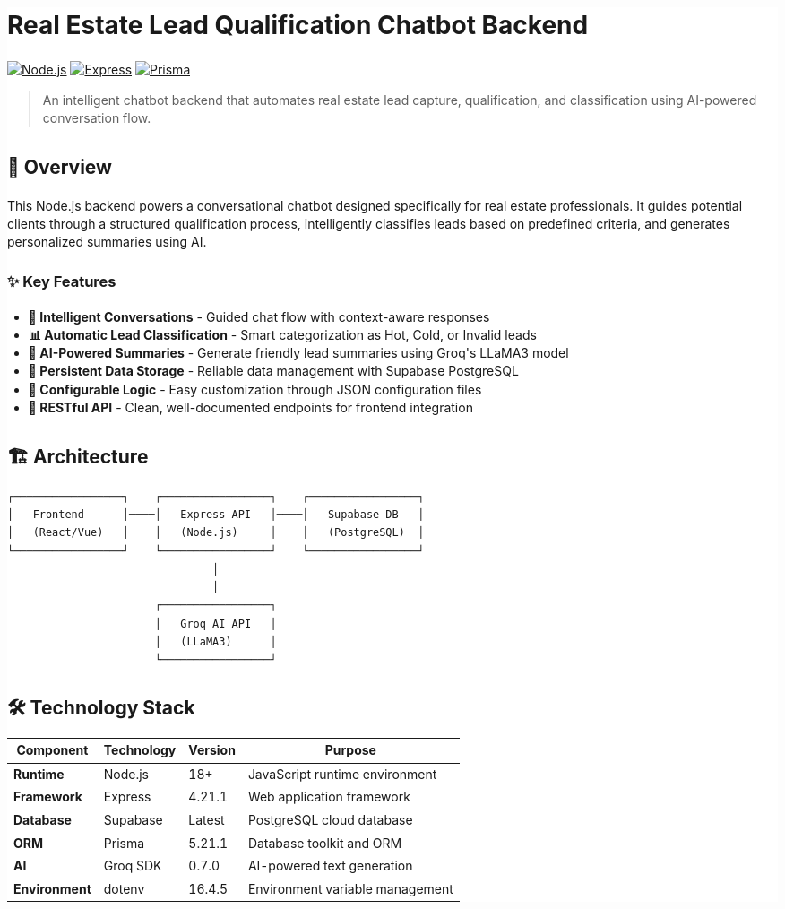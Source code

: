 # Real Estate Lead Qualification Chatbot Backend

[![Node.js](https://img.shields.io/badge/Node.js-18+-green.svg)](https://nodejs.org/)
[![Express](https://img.shields.io/badge/Express-4.21.1-blue.svg)](https://expressjs.com/)
[![Prisma](https://img.shields.io/badge/Prisma-5.21.1-2D3748.svg)](https://www.prisma.io/)

> An intelligent chatbot backend that automates real estate lead capture, qualification, and classification using AI-powered conversation flow.

## 🎯 Overview

This Node.js backend powers a conversational chatbot designed specifically for real estate professionals. It guides potential clients through a structured qualification process, intelligently classifies leads based on predefined criteria, and generates personalized summaries using AI.

### ✨ Key Features

- **🤖 Intelligent Conversations** - Guided chat flow with context-aware responses
- **📊 Automatic Lead Classification** - Smart categorization as Hot, Cold, or Invalid leads
- **🧠 AI-Powered Summaries** - Generate friendly lead summaries using Groq's LLaMA3 model
- **💾 Persistent Data Storage** - Reliable data management with Supabase PostgreSQL
- **🔧 Configurable Logic** - Easy customization through JSON configuration files
- **📱 RESTful API** - Clean, well-documented endpoints for frontend integration

## 🏗️ Architecture

```
┌─────────────────┐    ┌─────────────────┐    ┌─────────────────┐
│   Frontend      │────│   Express API   │────│   Supabase DB   │
│   (React/Vue)   │    │   (Node.js)     │    │   (PostgreSQL)  │
└─────────────────┘    └─────────────────┘    └─────────────────┘
                                │
                                │
                       ┌─────────────────┐
                       │   Groq AI API   │
                       │   (LLaMA3)      │
                       └─────────────────┘
```

## 🛠️ Technology Stack

| Component | Technology | Version | Purpose |
|-----------|------------|---------|---------|
| **Runtime** | Node.js | 18+ | JavaScript runtime environment |
| **Framework** | Express | 4.21.1 | Web application framework |
| **Database** | Supabase | Latest | PostgreSQL cloud database |
| **ORM** | Prisma | 5.21.1 | Database toolkit and ORM |
| **AI** | Groq SDK | 0.7.0 | AI-powered text generation |
| **Environment** | dotenv | 16.4.5 | Environment variable management |
